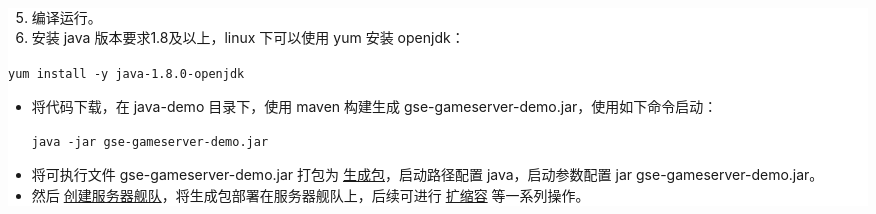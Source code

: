  5. 编译运行。
  1. 安装 java 版本要求1.8及以上，linux 下可以使用 yum 安装 openjdk：
```
yum install -y java-1.8.0-openjdk
```
- 将代码下载，在 java-demo 目录下，使用 maven 构建生成 gse-gameserver-demo.jar，使用如下命令启动：
   ```
   java -jar gse-gameserver-demo.jar
   ``` 
- 将可执行文件 gse-gameserver-demo.jar 打包为 [生成包](https://cloud.tencent.com/document/product/1165/41030)，启动路径配置 java，启动参数配置 jar gse-gameserver-demo.jar。
- 然后 [创建服务器舰队](https://cloud.tencent.com/document/product/1165/41028)，将生成包部署在服务器舰队上，后续可进行 [扩缩容](https://cloud.tencent.com/document/product/1165/45709) 等一系列操作。

